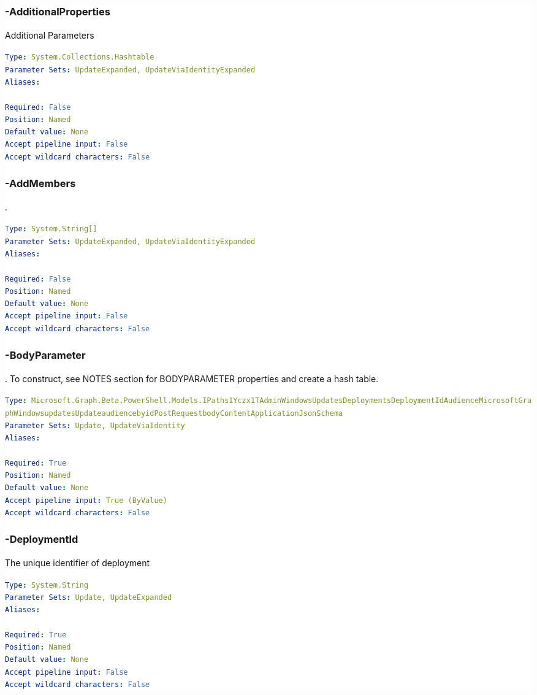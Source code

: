 ### -AdditionalProperties
Additional Parameters

```yaml
Type: System.Collections.Hashtable
Parameter Sets: UpdateExpanded, UpdateViaIdentityExpanded
Aliases:

Required: False
Position: Named
Default value: None
Accept pipeline input: False
Accept wildcard characters: False
```

### -AddMembers
.

```yaml
Type: System.String[]
Parameter Sets: UpdateExpanded, UpdateViaIdentityExpanded
Aliases:

Required: False
Position: Named
Default value: None
Accept pipeline input: False
Accept wildcard characters: False
```

### -BodyParameter
.
To construct, see NOTES section for BODYPARAMETER properties and create a hash table.

```yaml
Type: Microsoft.Graph.Beta.PowerShell.Models.IPaths1Yczx1TAdminWindowsUpdatesDeploymentsDeploymentIdAudienceMicrosoftGraphWindowsupdatesUpdateaudiencebyidPostRequestbodyContentApplicationJsonSchema
Parameter Sets: Update, UpdateViaIdentity
Aliases:

Required: True
Position: Named
Default value: None
Accept pipeline input: True (ByValue)
Accept wildcard characters: False
```

### -DeploymentId
The unique identifier of deployment

```yaml
Type: System.String
Parameter Sets: Update, UpdateExpanded
Aliases:

Required: True
Position: Named
Default value: None
Accept pipeline input: False
Accept wildcard characters: False
```
